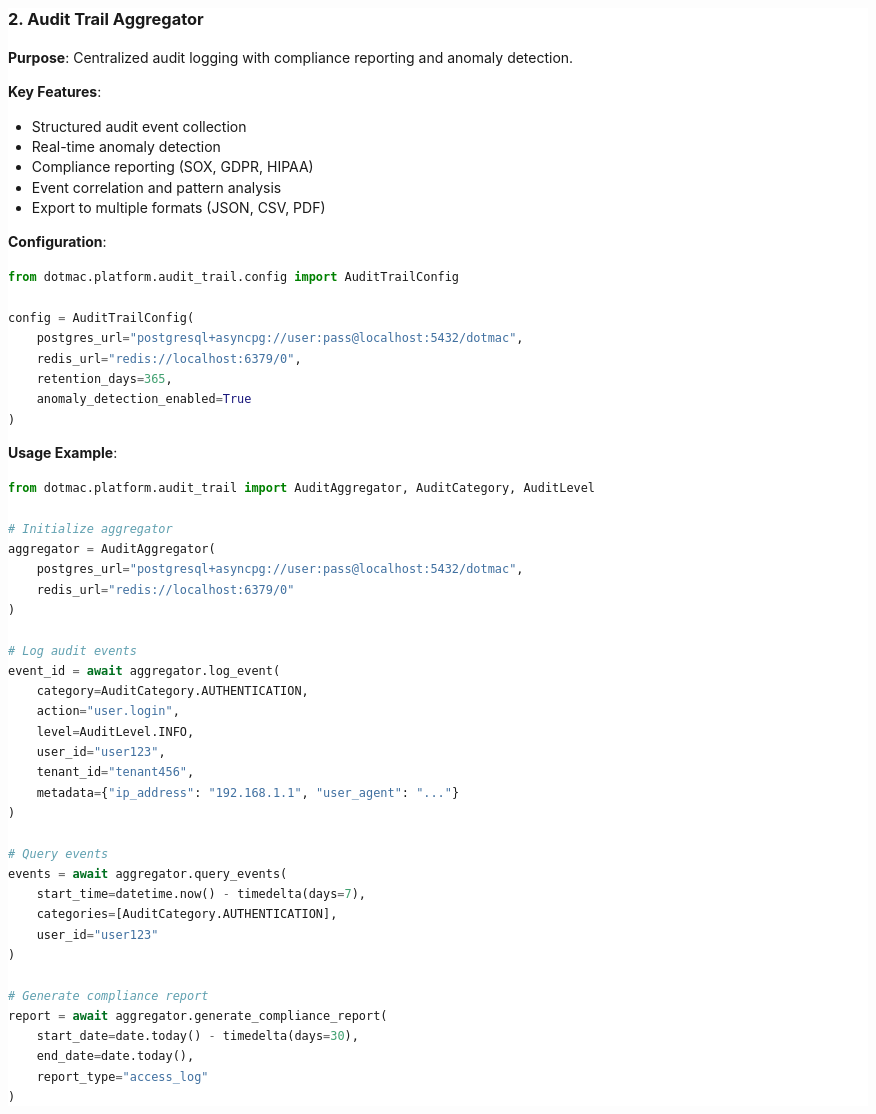 ### 2. Audit Trail Aggregator

**Purpose**: Centralized audit logging with compliance reporting and anomaly detection.

**Key Features**:
- Structured audit event collection
- Real-time anomaly detection
- Compliance reporting (SOX, GDPR, HIPAA)
- Event correlation and pattern analysis
- Export to multiple formats (JSON, CSV, PDF)

**Configuration**:
```python
from dotmac.platform.audit_trail.config import AuditTrailConfig

config = AuditTrailConfig(
    postgres_url="postgresql+asyncpg://user:pass@localhost:5432/dotmac",
    redis_url="redis://localhost:6379/0",
    retention_days=365,
    anomaly_detection_enabled=True
)
```

**Usage Example**:
```python
from dotmac.platform.audit_trail import AuditAggregator, AuditCategory, AuditLevel

# Initialize aggregator
aggregator = AuditAggregator(
    postgres_url="postgresql+asyncpg://user:pass@localhost:5432/dotmac",
    redis_url="redis://localhost:6379/0"
)

# Log audit events
event_id = await aggregator.log_event(
    category=AuditCategory.AUTHENTICATION,
    action="user.login",
    level=AuditLevel.INFO,
    user_id="user123",
    tenant_id="tenant456",
    metadata={"ip_address": "192.168.1.1", "user_agent": "..."}
)

# Query events
events = await aggregator.query_events(
    start_time=datetime.now() - timedelta(days=7),
    categories=[AuditCategory.AUTHENTICATION],
    user_id="user123"
)

# Generate compliance report
report = await aggregator.generate_compliance_report(
    start_date=date.today() - timedelta(days=30),
    end_date=date.today(),
    report_type="access_log"
)
```
